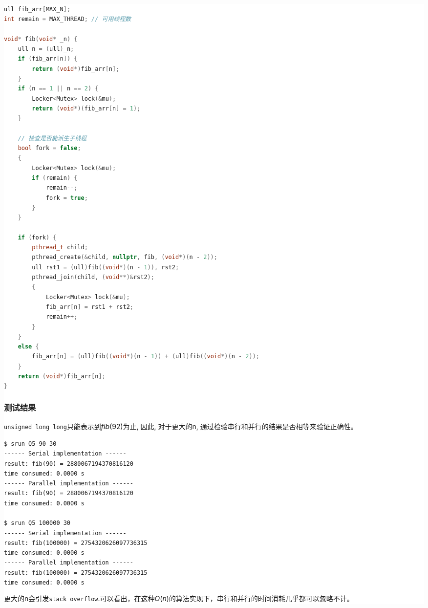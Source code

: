 ```c++
ull fib_arr[MAX_N];
int remain = MAX_THREAD; // 可用线程数

void* fib(void* _n) {
    ull n = (ull)_n;
    if (fib_arr[n]) {
        return (void*)fib_arr[n];
    }
    if (n == 1 || n == 2) {
        Locker<Mutex> lock(&mu);
        return (void*)(fib_arr[n] = 1);
    }

    // 检查是否能派生子线程
    bool fork = false;
    {
        Locker<Mutex> lock(&mu);
        if (remain) {
            remain--;
            fork = true;
        }
    }

    if (fork) {
        pthread_t child;
        pthread_create(&child, nullptr, fib, (void*)(n - 2));
        ull rst1 = (ull)fib((void*)(n - 1)), rst2;
        pthread_join(child, (void**)&rst2);
        {
            Locker<Mutex> lock(&mu);
            fib_arr[n] = rst1 + rst2;
            remain++;
        }
    }
    else {
        fib_arr[n] = (ull)fib((void*)(n - 1)) + (ull)fib((void*)(n - 2));
    }
    return (void*)fib_arr[n];
}
```

### 测试结果

`unsigned long long`只能表示到$fib(92)$为止, 因此, 对于更大的n, 通过检验串行和并行的结果是否相等来验证正确性。

```shell
$ srun Q5 90 30
------ Serial implementation ------
result: fib(90) = 2880067194370816120
time consumed: 0.0000 s
------ Parallel implementation ------
result: fib(90) = 2880067194370816120
time consumed: 0.0000 s

$ srun Q5 100000 30
------ Serial implementation ------
result: fib(100000) = 2754320626097736315
time consumed: 0.0000 s
------ Parallel implementation ------
result: fib(100000) = 2754320626097736315
time consumed: 0.0000 s
```

更大的n会引发`stack overflow`.可以看出，在这种$O(n)$的算法实现下，串行和并行的时间消耗几乎都可以忽略不计。